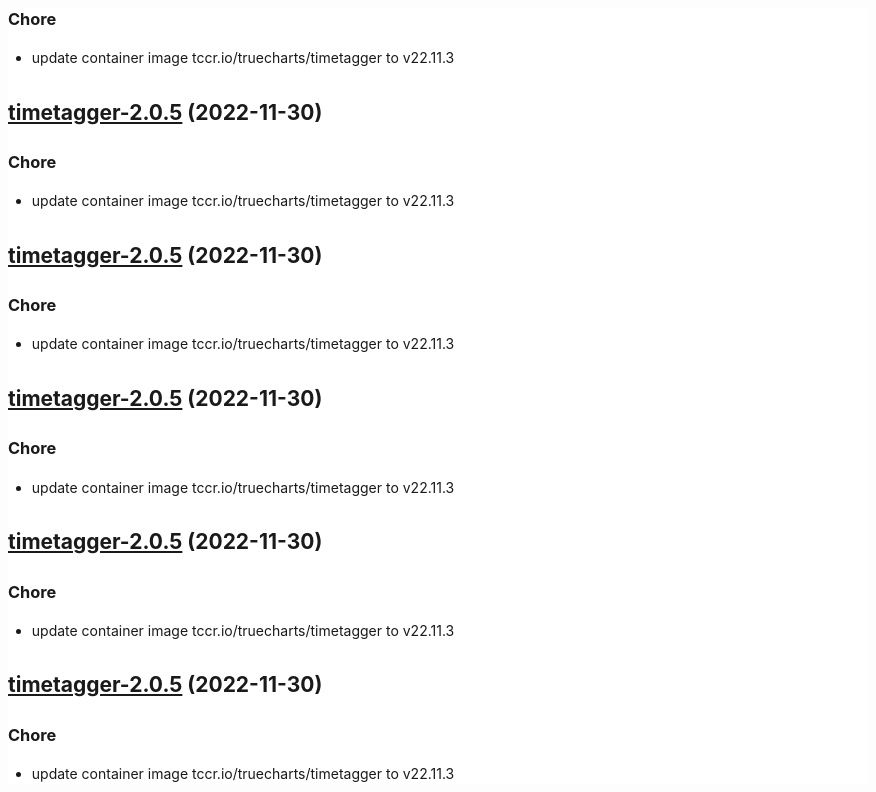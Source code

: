 ### Chore

- update container image tccr.io/truecharts/timetagger to v22.11.3
  
  


## [timetagger-2.0.5](https://github.com/truecharts/charts/compare/timetagger-2.0.3...timetagger-2.0.5) (2022-11-30)

### Chore

- update container image tccr.io/truecharts/timetagger to v22.11.3
  
  


## [timetagger-2.0.5](https://github.com/truecharts/charts/compare/timetagger-2.0.3...timetagger-2.0.5) (2022-11-30)

### Chore

- update container image tccr.io/truecharts/timetagger to v22.11.3
  
  


## [timetagger-2.0.5](https://github.com/truecharts/charts/compare/timetagger-2.0.3...timetagger-2.0.5) (2022-11-30)

### Chore

- update container image tccr.io/truecharts/timetagger to v22.11.3
  
  


## [timetagger-2.0.5](https://github.com/truecharts/charts/compare/timetagger-2.0.3...timetagger-2.0.5) (2022-11-30)

### Chore

- update container image tccr.io/truecharts/timetagger to v22.11.3
  
  


## [timetagger-2.0.5](https://github.com/truecharts/charts/compare/timetagger-2.0.3...timetagger-2.0.5) (2022-11-30)

### Chore

- update container image tccr.io/truecharts/timetagger to v22.11.3
  
  


